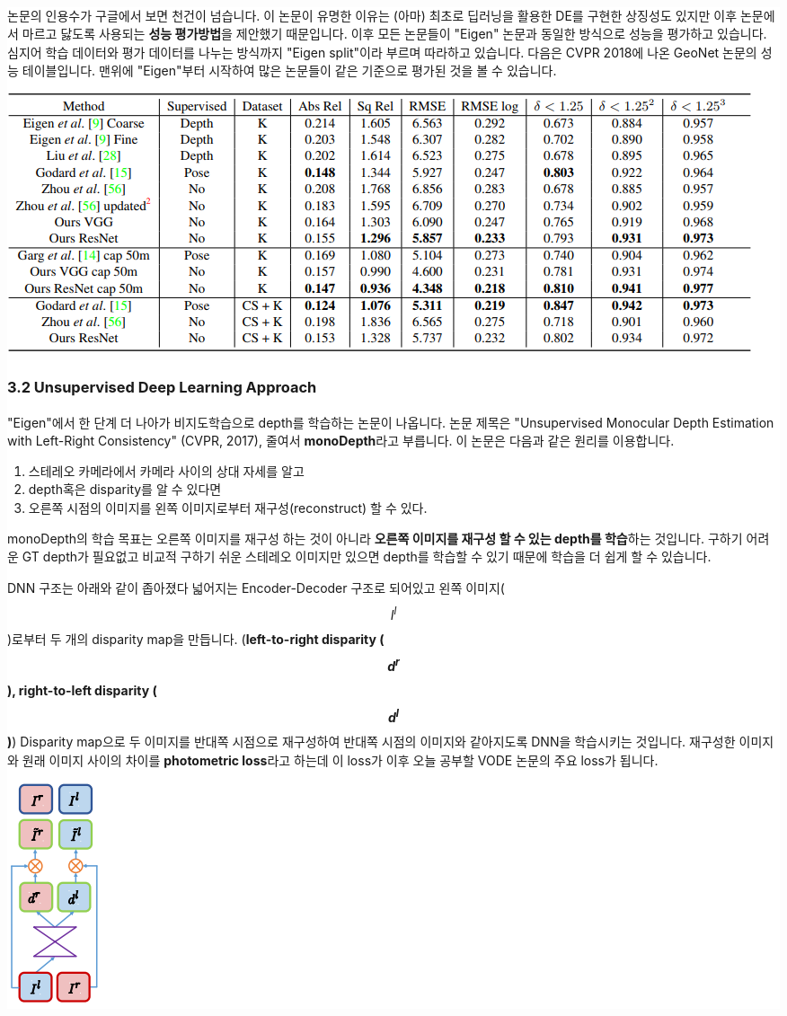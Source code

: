 

논문의 인용수가 구글에서 보면 천건이 넘습니다. 이 논문이 유명한 이유는 (아마) 최초로 딥러닝을 활용한 DE를 구현한 상징성도 있지만 이후 논문에서 마르고 닳도록 사용되는 **성능 평가방법**을 제안했기 때문입니다. 이후 모든 논문들이 "Eigen" 논문과 동일한 방식으로 성능을 평가하고 있습니다. 심지어 학습 데이터와 평가 데이터를 나누는 방식까지 "Eigen split"이라 부르며 따라하고 있습니다. 다음은 CVPR 2018에 나온 GeoNet 논문의 성능 테이블입니다. 맨위에 "Eigen"부터 시작하여 많은 논문들이 같은 기준으로 평가된 것을 볼 수 있습니다.  

![geonet-performance](../assets/2019-07-31-kros-ss-2019/geonet-performance.png)



### 3.2 Unsupervised Deep Learning Approach

"Eigen"에서 한 단계 더 나아가 비지도학습으로 depth를 학습하는 논문이 나옵니다. 논문 제목은 "Unsupervised Monocular Depth Estimation with Left-Right Consistency" (CVPR, 2017), 줄여서 **monoDepth**라고 부릅니다. 이 논문은 다음과 같은 원리를 이용합니다.

1. 스테레오 카메라에서 카메라 사이의 상대 자세를 알고 
2. depth혹은 disparity를 알 수 있다면
3. 오른쪽 시점의 이미지를 왼쪽 이미지로부터 재구성(reconstruct) 할 수 있다.

monoDepth의 학습 목표는 오른쪽 이미지를 재구성 하는 것이 아니라 **오른쪽 이미지를 재구성 할 수 있는 depth를 학습**하는 것입니다. 구하기 어려운 GT depth가 필요없고 비교적 구하기 쉬운 스테레오 이미지만 있으면 depth를 학습할 수 있기 때문에 학습을 더 쉽게 할 수 있습니다.

DNN 구조는 아래와 같이 좁아졌다 넓어지는 Encoder-Decoder 구조로 되어있고 왼쪽 이미지($$I^l$$)로부터 두 개의 disparity map을 만듭니다. (**left-to-right disparity ($$d^r$$), right-to-left disparity ($$d^l$$)**)  Disparity map으로 두 이미지를 반대쪽 시점으로 재구성하여 반대쪽 시점의 이미지와 같아지도록 DNN을 학습시키는 것입니다. 재구성한 이미지와 원래 이미지 사이의 차이를 **photometric loss**라고 하는데 이 loss가 이후 오늘 공부할 VODE 논문의 주요 loss가 됩니다.

![monodepth](../assets/2019-07-31-kros-ss-2019/monodepth.png)
